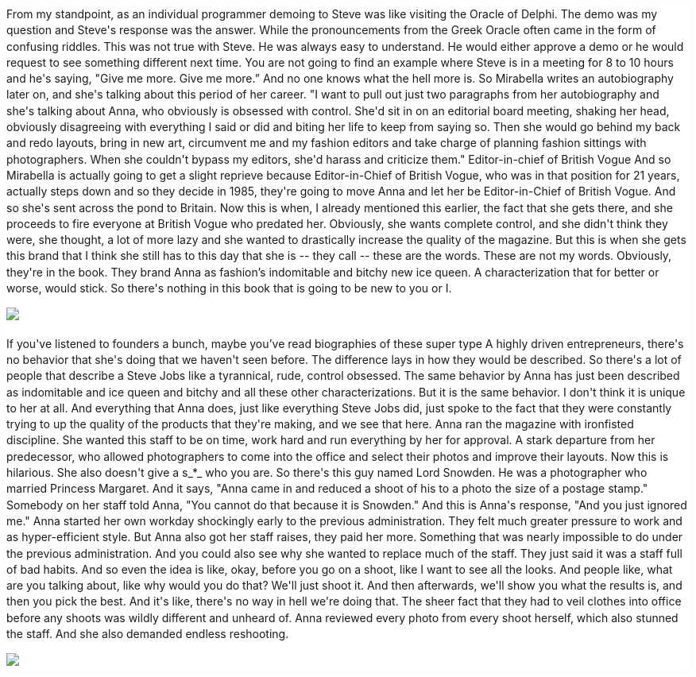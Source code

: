 From my standpoint, as an individual programmer demoing to Steve was like visiting the Oracle of Delphi. The demo was my question and Steve's response was the answer. While the pronouncements from the Greek Oracle often came in the form of confusing riddles. This was not true with Steve. He was always easy to understand. He would either approve a demo or he would request to see something different next time. You are not going to find an example where Steve is in a meeting for 8 to 10 hours and he's saying, "Give me more. Give me more.” And no one knows what the hell more is. So Mirabella writes an autobiography later on, and she's talking about this period of her career. "I want to pull out just two paragraphs from her autobiography and she's talking about Anna, who obviously is obsessed with control. She'd sit in on an editorial board meeting, shaking her head, obviously disagreeing with everything I said or did and biting her life to keep from saying so. Then she would go behind my back and redo layouts, bring in new art, circumvent me and my fashion editors and take charge of planning fashion sittings with photographers. When she couldn't bypass my editors, she'd harass and criticize them." Editor-in-chief of British Vogue And so Mirabella is actually going to get a slight reprieve because Editor-in-Chief of British Vogue, who was in that position for 21 years, actually steps down and so they decide in 1985, they're going to move Anna and let her be Editor-in-Chief of British Vogue. And so she's sent across the pond to Britain. Now this is when, I already mentioned this earlier, the fact that she gets there, and she proceeds to fire everyone at British Vogue who predated her. Obviously, she wants complete control, and she didn't think they were, she thought, a lot of more lazy and she wanted to drastically increase the quality of the magazine. But this is when she gets this brand that I think she still has to this day that she is -- they call -- these are the words. These are not my words. Obviously, they're in the book. They brand Anna as fashion’s indomitable and bitchy new ice queen. A characterization that for better or worse, would stick. So there's nothing in this book that is going to be new to you or I.

![](https://www.foundersnotes.com/static/images/new_icons/chevron-down-alt-thin.svg)

If you've listened to founders a bunch, maybe you’ve read biographies of these super type A highly driven entrepreneurs, there's no behavior that she's doing that we haven't seen before. The difference lays in how they would be described. So there's a lot of people that describe a Steve Jobs like a tyrannical, rude, control obsessed. The same behavior by Anna has just been described as indomitable and ice queen and bitchy and all these other characterizations. But it is the same behavior. I don't think it is unique to her at all. And everything that Anna does, just like everything Steve Jobs did, just spoke to the fact that they were constantly trying to up the quality of the products that they're making, and we see that here. Anna ran the magazine with ironfisted discipline. She wanted this staff to be on time, work hard and run everything by her for approval. A stark departure from her predecessor, who allowed photographers to come into the office and select their photos and improve their layouts. Now this is hilarious. She also doesn't give a s_*_ who you are. So there's this guy named Lord Snowden. He was a photographer who married Princess Margaret. And it says, "Anna came in and reduced a shoot of his to a photo the size of a postage stamp." Somebody on her staff told Anna, "You cannot do that because it is Snowden." And this is Anna's response, "And you just ignored me." Anna started her own workday shockingly early to the previous administration. They felt much greater pressure to work and as hyper-efficient style. But Anna also got her staff raises, they paid her more. Something that was nearly impossible to do under the previous administration. And you could also see why she wanted to replace much of the staff. They just said it was a staff full of bad habits. And so even the idea is like, okay, before you go on a shoot, like I want to see all the looks. And people like, what are you talking about, like why would you do that? We'll just shoot it. And then afterwards, we'll show you what the results is, and then you pick the best. And it's like, there's no way in hell we're doing that. The sheer fact that they had to veil clothes into office before any shoots was wildly different and unheard of. Anna reviewed every photo from every shoot herself, which also stunned the staff. And she also demanded endless reshooting.

![](https://www.foundersnotes.com/static/images/new_icons/chevron-down-alt-thin.svg)
